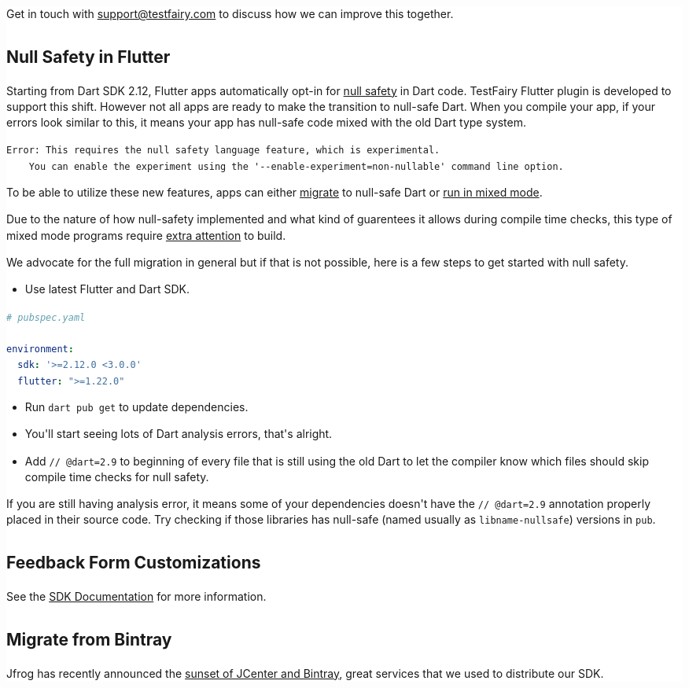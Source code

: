 Get in touch with <a href="mailto:support@testfairy.com">support@testfairy.com</a> to discuss how we can improve this together.

## Null Safety in Flutter
Starting from Dart SDK 2.12, Flutter apps automatically opt-in for [null safety](https://dart.dev/null-safety/understanding-null-safety) in Dart code. TestFairy Flutter plugin is developed to support this shift. However not all apps are ready to make the transition to null-safe Dart. When you compile your app, if your errors look similar to this, it means your app has null-safe code mixed with the old Dart type system.

```
Error: This requires the null safety language feature, which is experimental.
    You can enable the experiment using the '--enable-experiment=non-nullable' command line option.
```

To be able to utilize these new features, apps can either [migrate](https://dart.dev/null-safety/migration-guide) to null-safe Dart or [run in mixed mode](https://dart.dev/null-safety/unsound-null-safety).

Due to the nature of how null-safety implemented and what kind of guarentees it allows during compile time checks, this type of mixed mode programs require [extra attention](https://dart.dev/null-safety/unsound-null-safety#testing-or-running-mixed-version-programs) to build.

We advocate for the full migration in general but if that is not possible, here is a few steps to get started with null safety.

* Use latest Flutter and Dart SDK.

```yaml
# pubspec.yaml

environment:
  sdk: '>=2.12.0 <3.0.0'
  flutter: ">=1.22.0"
```

* Run `dart pub get` to update dependencies.

* You'll start seeing lots of Dart analysis errors, that's alright.

* Add `// @dart=2.9` to beginning of every file that is still using the old Dart to let the compiler know which files should skip compile time checks for null safety.

If you are still having analysis error, it means some of your dependencies doesn't have the `// @dart=2.9` annotation properly placed in their source code. Try checking if those libraries has null-safe (named usually as `libname-nullsafe`) versions in `pub`.

## Feedback Form Customizations
See the [SDK Documentation](https://docs.testfairy.com/SDK/Customizing_feedback_dialog.html) for more information.

## Migrate from Bintray
Jfrog has recently announced the [sunset of JCenter and Bintray](https://jfrog.com/blog/into-the-sunset-bintray-jcenter-gocenter-and-chartcenter/), great services that we used to distribute our SDK.
